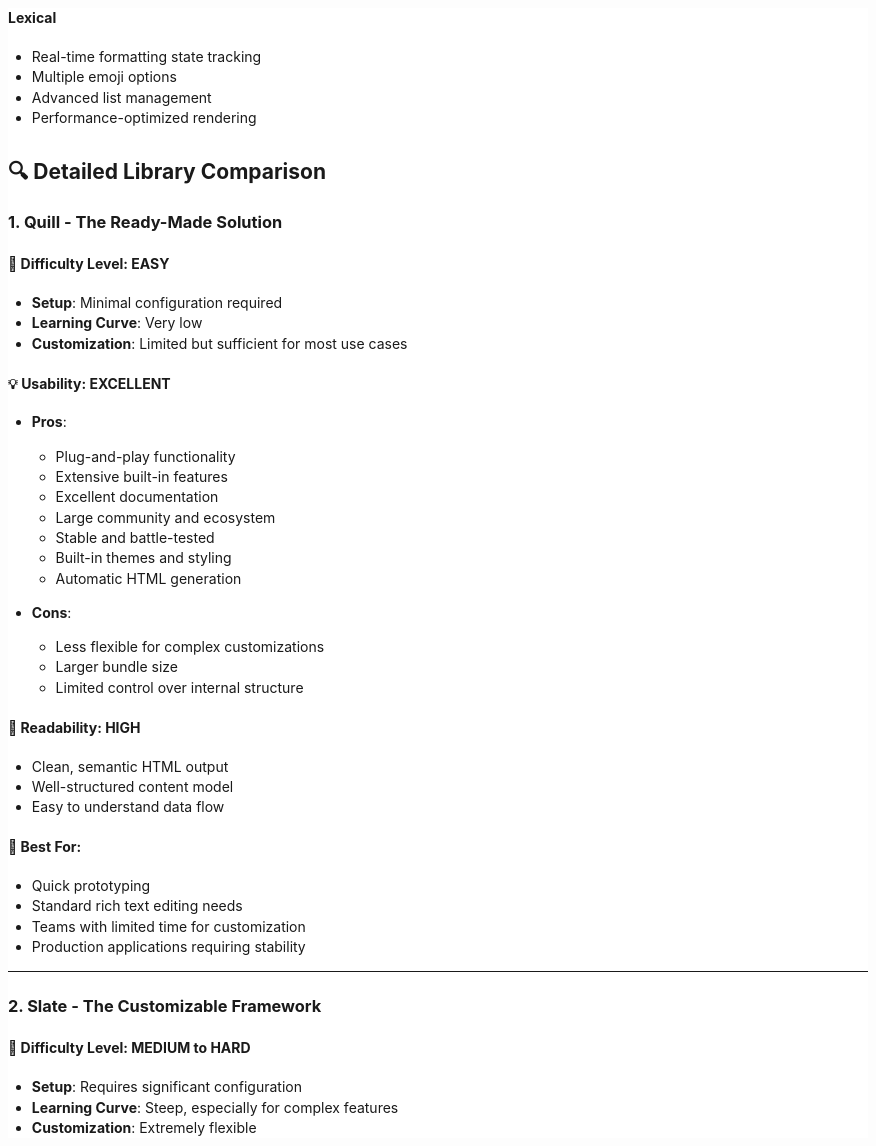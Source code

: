 #### Lexical

- Real-time formatting state tracking
- Multiple emoji options
- Advanced list management
- Performance-optimized rendering

## 🔍 Detailed Library Comparison

### 1. **Quill** - The Ready-Made Solution

#### 🎯 **Difficulty Level: EASY**

- **Setup**: Minimal configuration required
- **Learning Curve**: Very low
- **Customization**: Limited but sufficient for most use cases

#### 💡 **Usability: EXCELLENT**

- **Pros**:

  - Plug-and-play functionality
  - Extensive built-in features
  - Excellent documentation
  - Large community and ecosystem
  - Stable and battle-tested
  - Built-in themes and styling
  - Automatic HTML generation

- **Cons**:
  - Less flexible for complex customizations
  - Larger bundle size
  - Limited control over internal structure

#### 📖 **Readability: HIGH**

- Clean, semantic HTML output
- Well-structured content model
- Easy to understand data flow

#### 🎨 **Best For**:

- Quick prototyping
- Standard rich text editing needs
- Teams with limited time for customization
- Production applications requiring stability

---

### 2. **Slate** - The Customizable Framework

#### 🎯 **Difficulty Level: MEDIUM to HARD**

- **Setup**: Requires significant configuration
- **Learning Curve**: Steep, especially for complex features
- **Customization**: Extremely flexible
